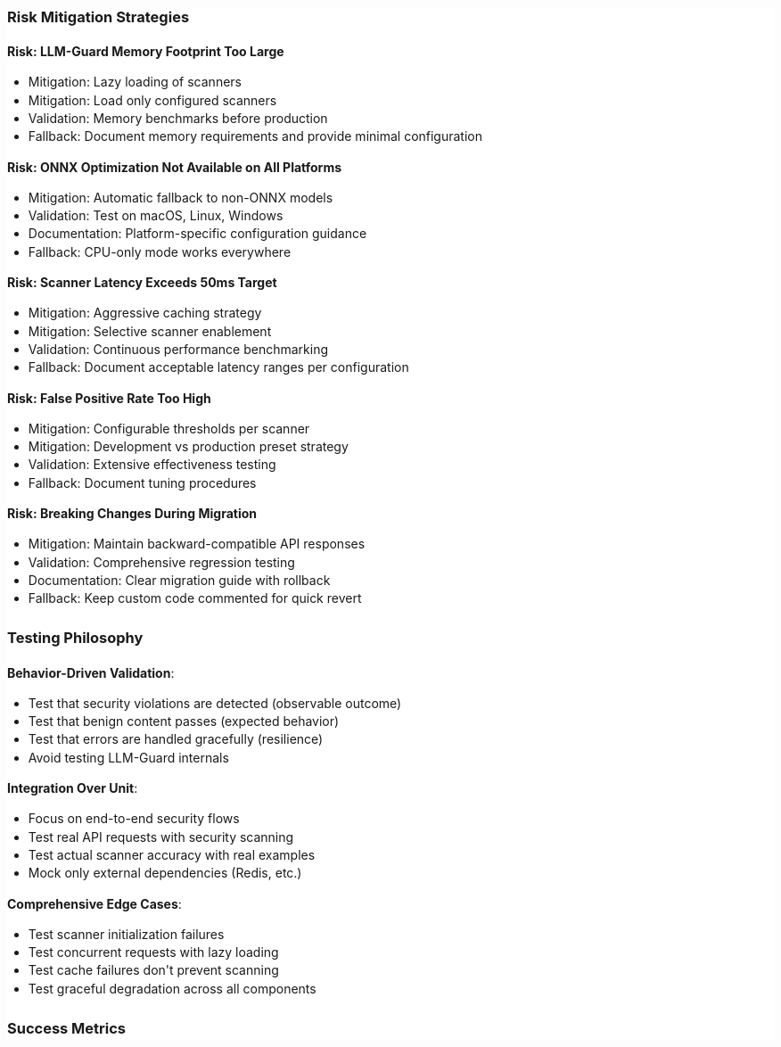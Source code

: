 ### Risk Mitigation Strategies

**Risk: LLM-Guard Memory Footprint Too Large**
- Mitigation: Lazy loading of scanners
- Mitigation: Load only configured scanners
- Validation: Memory benchmarks before production
- Fallback: Document memory requirements and provide minimal configuration

**Risk: ONNX Optimization Not Available on All Platforms**
- Mitigation: Automatic fallback to non-ONNX models
- Validation: Test on macOS, Linux, Windows
- Documentation: Platform-specific configuration guidance
- Fallback: CPU-only mode works everywhere

**Risk: Scanner Latency Exceeds 50ms Target**
- Mitigation: Aggressive caching strategy
- Mitigation: Selective scanner enablement
- Validation: Continuous performance benchmarking
- Fallback: Document acceptable latency ranges per configuration

**Risk: False Positive Rate Too High**
- Mitigation: Configurable thresholds per scanner
- Mitigation: Development vs production preset strategy
- Validation: Extensive effectiveness testing
- Fallback: Document tuning procedures

**Risk: Breaking Changes During Migration**
- Mitigation: Maintain backward-compatible API responses
- Validation: Comprehensive regression testing
- Documentation: Clear migration guide with rollback
- Fallback: Keep custom code commented for quick revert

### Testing Philosophy

**Behavior-Driven Validation**:
- Test that security violations are detected (observable outcome)
- Test that benign content passes (expected behavior)
- Test that errors are handled gracefully (resilience)
- Avoid testing LLM-Guard internals

**Integration Over Unit**:
- Focus on end-to-end security flows
- Test real API requests with security scanning
- Test actual scanner accuracy with real examples
- Mock only external dependencies (Redis, etc.)

**Comprehensive Edge Cases**:
- Test scanner initialization failures
- Test concurrent requests with lazy loading
- Test cache failures don't prevent scanning
- Test graceful degradation across all components

### Success Metrics
